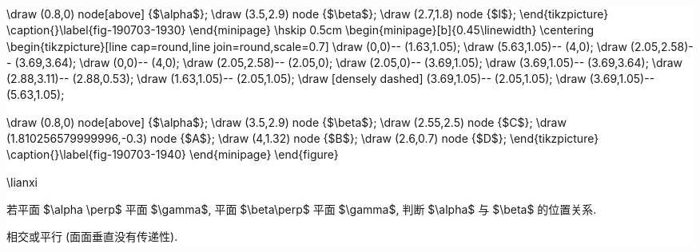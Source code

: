 <p>
        \draw (0.8,0) node[above] {$\alpha$};
        \draw (3.5,2.9) node {$\beta$};
        \draw (2.7,1.8) node {$l$};  
      \end{tikzpicture}
      \caption{}\label{fig-190703-1930}
    \end{minipage}
    \hskip 0.5cm  
    \begin{minipage}[b]{0.45\linewidth}
      \centering
      \begin{tikzpicture}[line cap=round,line join=round,scale=0.7]
        \draw (0,0)-- (1.63,1.05);
        \draw (5.63,1.05)-- (4,0);
        \draw (2.05,2.58)-- (3.69,3.64);
        \draw (0,0)-- (4,0);
        \draw (2.05,2.58)-- (2.05,0);
        \draw (2.05,0)-- (3.69,1.05);
        \draw (3.69,1.05)-- (3.69,3.64);
        \draw (2.88,3.11)-- (2.88,0.53);
        \draw (1.63,1.05)-- (2.05,1.05);
        \draw [densely dashed] (3.69,1.05)-- (2.05,1.05);
        \draw (3.69,1.05)-- (5.63,1.05);
</p>

<p>
</p>

<p>
        \draw (0.8,0) node[above] {$\alpha$};
        \draw (3.5,2.9) node {$\beta$};
        \draw (2.55,2.5) node {$C$};
        \draw (1.810256579999996,-0.3) node {$A$};
        \draw (4,1.32) node {$B$};
        \draw (2.6,0.7) node {$D$};
      \end{tikzpicture}
      \caption{}\label{fig-190703-1940}
    \end{minipage}
    \end{figure}
</p>

<p>
</p>

<p>
\lianxi
<myexercise>
    <p>    若平面 $\alpha \perp$ 平面 $\gamma$, 平面 $\beta\perp$ 平面 $\gamma$, 判断 $\alpha$ 与 $\beta$ 的位置关系.
</p>
</myexercise>
<mysolution>
    <p>
    相交或平行 (面面垂直没有传递性).
</p>
</mysolution>
</p>
